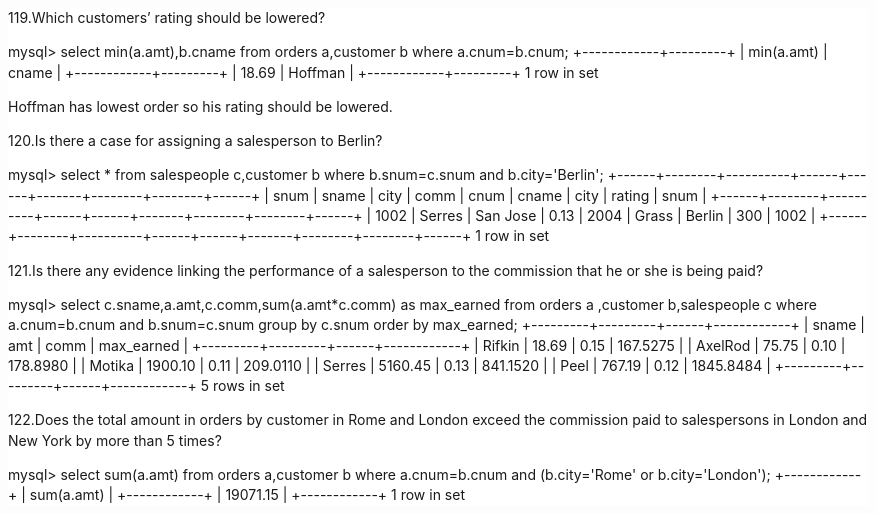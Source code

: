 119.Which customers’ rating should be lowered?

mysql> select min(a.amt),b.cname from orders a,customer b where a.cnum=b.cnum;
+------------+---------+
| min(a.amt)   | cname    |
+------------+---------+
|      18.69     | Hoffman |
+------------+---------+
1 row in set

Hoffman has lowest order so his rating should be lowered.

120.Is there a case for assigning a salesperson to Berlin?

mysql> select * from salespeople c,customer b where b.snum=c.snum and b.city='Berlin';
+------+--------+----------+------+------+-------+--------+--------+------+
| snum   | sname   | city          | comm | cnum | cname | city       | rating    | snum  |
+------+--------+----------+------+------+-------+--------+--------+------+
| 1002  | Serres   | San Jose  | 0.13   | 2004 | Grass  | Berlin    |  300      | 1002 |
+------+--------+----------+------+------+-------+--------+--------+------+
1 row in set

121.Is there any evidence linking the performance of a salesperson to the commission that he or she is being paid?

mysql> select c.sname,a.amt,c.comm,sum(a.amt*c.comm) as max_earned from orders a ,customer b,salespeople c where a.cnum=b.cnum and b.snum=c.snum group by c.snum order by max_earned;
+---------+---------+------+------------+
| sname     | amt        | comm | max_earned |
+---------+---------+------+------------+
| Rifkin     |   18.69   | 0.15   |   167.5275  |
| AxelRod |   75.75   | 0.10  |   178.8980  |
| Motika   | 1900.10 | 0.11  |   209.0110   |
| Serres    | 5160.45 | 0.13  |   841.1520   |
| Peel       |  767.19  | 0.12  |  1845.8484  |
+---------+---------+------+------------+
5 rows in set

122.Does the total amount in orders by customer in Rome and London exceed the commission paid to salespersons in London and New York by more than 5 times?

mysql> select sum(a.amt) from orders a,customer b where a.cnum=b.cnum and (b.city='Rome' or b.city='London');
+------------+
| sum(a.amt) |
+------------+
|   19071.15 |
+------------+
1 row in set
